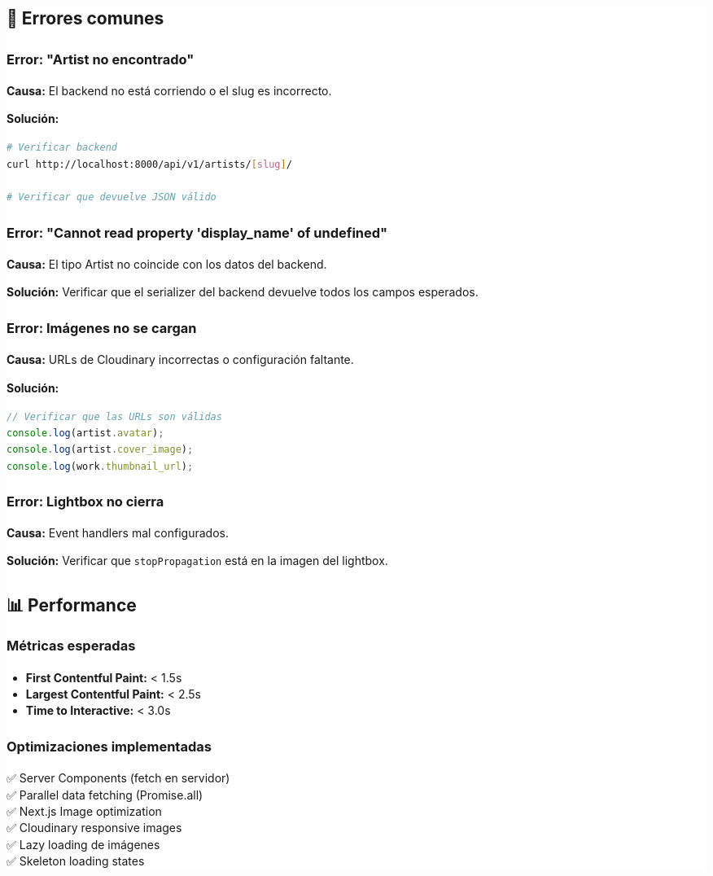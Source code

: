 ## 🐛 Errores comunes

### Error: "Artist no encontrado"

**Causa:** El backend no está corriendo o el slug es incorrecto.

**Solución:**
```bash
# Verificar backend
curl http://localhost:8000/api/v1/artists/[slug]/

# Verificar que devuelve JSON válido
```

### Error: "Cannot read property 'display_name' of undefined"

**Causa:** El tipo Artist no coincide con los datos del backend.

**Solución:** Verificar que el serializer del backend devuelve todos los campos esperados.

### Error: Imágenes no se cargan

**Causa:** URLs de Cloudinary incorrectas o configuración faltante.

**Solución:**
```typescript
// Verificar que las URLs son válidas
console.log(artist.avatar);
console.log(artist.cover_image);
console.log(work.thumbnail_url);
```

### Error: Lightbox no cierra

**Causa:** Event handlers mal configurados.

**Solución:** Verificar que `stopPropagation` está en la imagen del lightbox.

## 📊 Performance

### Métricas esperadas

- **First Contentful Paint:** < 1.5s
- **Largest Contentful Paint:** < 2.5s
- **Time to Interactive:** < 3.0s

### Optimizaciones implementadas

✅ Server Components (fetch en servidor)  
✅ Parallel data fetching (Promise.all)  
✅ Next.js Image optimization  
✅ Cloudinary responsive images  
✅ Lazy loading de imágenes  
✅ Skeleton loading states  
